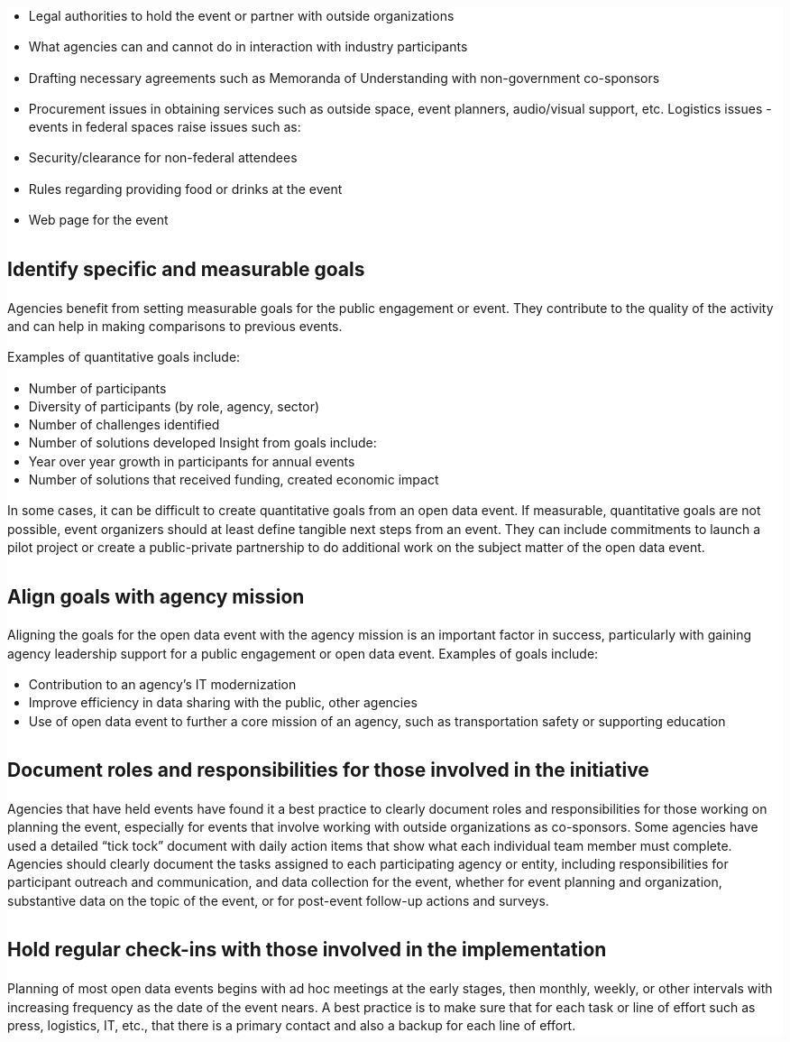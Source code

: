 * Legal authorities to hold the event or partner with outside organizations
* What agencies can and cannot do in interaction with industry participants
* Drafting necessary agreements such as Memoranda of Understanding with non-government co-sponsors
* Procurement issues in obtaining services such as outside space, event planners, audio/visual support, etc.
Logistics issues - events in federal spaces raise issues such as:

* Security/clearance for non-federal attendees
* Rules regarding providing food or drinks at the event
* Web page for the event

## Identify specific and measurable goals

Agencies benefit from setting measurable goals for the public engagement or event. They contribute to the quality of the activity and can help in making comparisons to previous events.

Examples of quantitative goals include:
* Number of participants
* Diversity of participants (by role, agency, sector)
* Number of challenges identified
* Number of solutions developed
Insight from goals include:
* Year over year growth in participants for annual events
* Number of solutions that received funding, created economic impact

In some cases, it can be difficult to create quantitative goals from an open data event. If measurable, quantitative goals are not possible, event organizers should at least define tangible next steps from an event. They can include commitments to launch a pilot project or create a public-private partnership to do additional work on the subject matter of the open data event.

## Align goals with agency mission
Aligning the goals for the open data event with the agency mission is an important factor in success, particularly with gaining agency leadership support for a public engagement or open data event.
Examples of goals include:
* Contribution to an agency’s IT modernization
* Improve efficiency in data sharing with the public, other agencies
* Use of open data event to further a core mission of an agency, such as transportation safety or supporting education

## Document roles and responsibilities for those involved in the initiative
Agencies that have held events have found it a best practice to clearly document roles and responsibilities for those working on planning the event, especially for events that involve working with outside organizations as co-sponsors. Some agencies have used a detailed “tick tock” document with daily action items that show what each individual team member must complete. Agencies should clearly document the tasks assigned to each participating agency or entity, including responsibilities for participant outreach and communication, and data collection for the event, whether for event planning and organization, substantive data on the topic of the event, or for post-event follow-up actions and surveys.

## Hold regular check-ins with those involved in the implementation
Planning of most open data events begins with ad hoc meetings at the early stages, then monthly, weekly, or other intervals with increasing frequency as the date of the event nears.
A best practice is to make sure that for each task or line of effort such as press, logistics, IT, etc., that there is a primary contact and also a backup for each line of effort.

